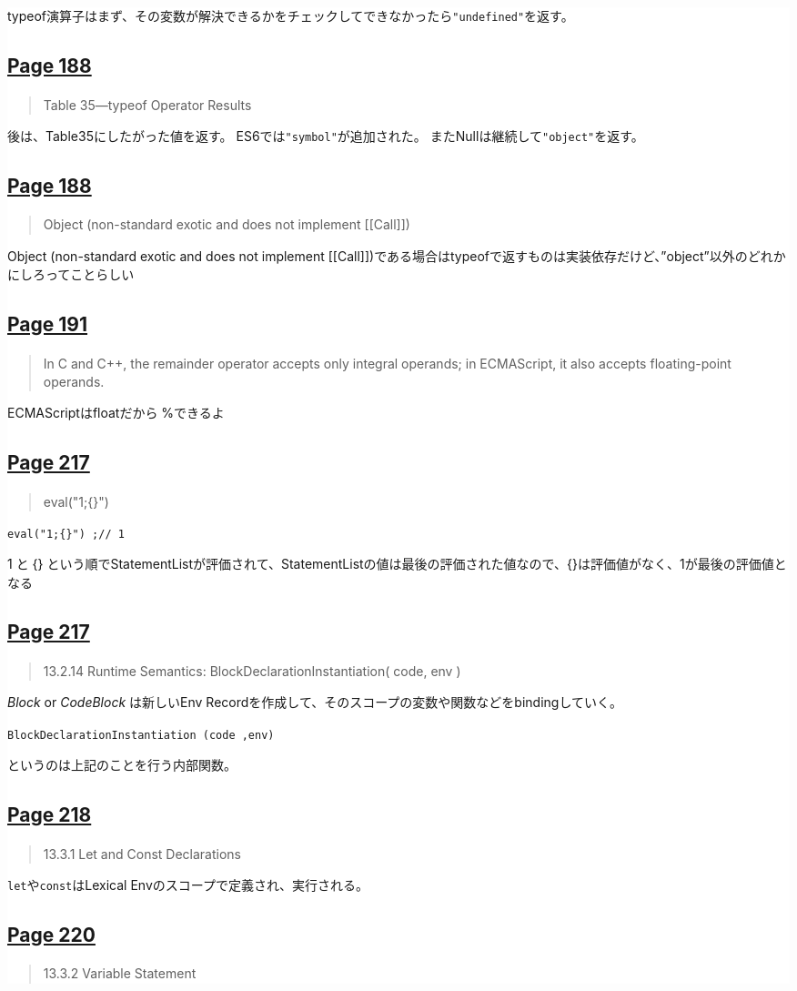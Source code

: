 typeof演算子はまず、その変数が解決できるかをチェックしてできなかったら`"undefined"`を返す。

## [Page 188](ecma-262_6th_edition_final_draft_-04-14-15.pdf#page=187&zoom=auto,-14,74)
> Table 35—typeof Operator Results

後は、Table35にしたがった値を返す。
ES6では`"symbol"`が追加された。
またNullは継続して`"object"`を返す。
## [Page 188](ecma-262_6th_edition_final_draft_-04-14-15.pdf#page=188&zoom=auto,-14,757)
> Object (non-standard exotic and does not implement [[Call]])

Object (non-standard exotic and does not implement [[Call]])である場合はtypeofで返すものは実装依存だけど、”object”以外のどれかにしろってことらしい
## [Page 191](ecma-262_6th_edition_final_draft_-04-14-15.pdf#page=191&zoom=auto,-14,605)
> In C and C++, the remainder operator accepts only integral operands; in ECMAScript, it also accepts floating-point operands.

ECMAScriptはfloatだから %できるよ
## [Page 217](ecma-262_6th_edition_final_draft_-04-14-15.pdf#page=217&zoom=auto,-14,631)
> eval("1;{}")

```
eval("1;{}") ;// 1
```

1 と {} という順でStatementListが評価されて、StatementListの値は最後の評価された値なので、{}は評価値がなく、1が最後の評価値となる
## [Page 217](ecma-262_6th_edition_final_draft_-04-14-15.pdf#page=217&zoom=auto,-14,406)
> 13.2.14 Runtime Semantics: BlockDeclarationInstantiation( code, env )

_Block_ or _CodeBlock_ は新しいEnv Recordを作成して、そのスコープの変数や関数などをbindingしていく。

```
BlockDeclarationInstantiation (code ,env)
```

というのは上記のことを行う内部関数。


## [Page 218](ecma-262_6th_edition_final_draft_-04-14-15.pdf#page=218&zoom=auto,-14,808)
> 13.3.1 Let and Const Declarations

`let`や`const`はLexical Envのスコープで定義され、実行される。

## [Page 220](ecma-262_6th_edition_final_draft_-04-14-15.pdf#page=219&zoom=auto,-14,36)
> 13.3.2 Variable Statement
